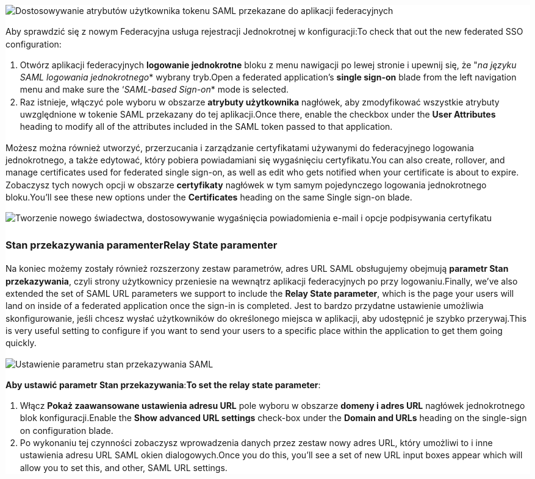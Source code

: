   ![Dostosowywanie atrybutów użytkownika tokenu SAML przekazane do aplikacji federacyjnych](./media/active-directory-enterprise-apps-whats-new-azure-portal/10.png)


<span data-ttu-id="2c9f5-156">Aby sprawdzić się z nowym Federacyjna usługa rejestracji Jednokrotnej w konfiguracji:</span><span class="sxs-lookup"><span data-stu-id="2c9f5-156">To check that out the new federated SSO configuration:</span></span>
1. <span data-ttu-id="2c9f5-157">Otwórz aplikacji federacyjnych **logowanie jednokrotne** bloku z menu nawigacji po lewej stronie i upewnij się, że "*na języku SAML logowania jednokrotnego** wybrany tryb.</span><span class="sxs-lookup"><span data-stu-id="2c9f5-157">Open a federated application’s **single sign-on** blade from the left navigation menu and make sure the ‘*SAML-based Sign-on** mode is selected.</span></span> 
2. <span data-ttu-id="2c9f5-158">Raz istnieje, włączyć pole wyboru w obszarze **atrybuty użytkownika** nagłówek, aby zmodyfikować wszystkie atrybuty uwzględnione w tokenie SAML przekazany do tej aplikacji.</span><span class="sxs-lookup"><span data-stu-id="2c9f5-158">Once there, enable the checkbox under the **User Attributes** heading to modify all of the attributes included in the SAML token passed to that application.</span></span>

<span data-ttu-id="2c9f5-159">Możesz można również utworzyć, przerzucania i zarządzanie certyfikatami używanymi do federacyjnego logowania jednokrotnego, a także edytować, który pobiera powiadamiani się wygaśnięciu certyfikatu.</span><span class="sxs-lookup"><span data-stu-id="2c9f5-159">You can also create, rollover, and manage certificates used for federated single sign-on, as well as edit who gets notified when your certificate is about to expire.</span></span> <span data-ttu-id="2c9f5-160">Zobaczysz tych nowych opcji w obszarze **certyfikaty** nagłówek w tym samym pojedynczego logowania jednokrotnego bloku.</span><span class="sxs-lookup"><span data-stu-id="2c9f5-160">You’ll see these new options under the **Certificates** heading on the same Single sign-on blade.</span></span>
 
  ![Tworzenie nowego świadectwa, dostosowywanie wygaśnięcia powiadomienia e-mail i opcje podpisywania certyfikatu](./media/active-directory-enterprise-apps-whats-new-azure-portal/11.png)

### <a name="relay-state-paramenter"></a><span data-ttu-id="2c9f5-162">Stan przekazywania paramenter</span><span class="sxs-lookup"><span data-stu-id="2c9f5-162">Relay State paramenter</span></span>
<span data-ttu-id="2c9f5-163">Na koniec możemy zostały również rozszerzony zestaw parametrów, adres URL SAML obsługujemy obejmują **parametr Stan przekazywania**, czyli strony użytkownicy przeniesie na wewnątrz aplikacji federacyjnych po przy logowaniu.</span><span class="sxs-lookup"><span data-stu-id="2c9f5-163">Finally, we’ve also extended the set of SAML URL parameters we support to include the **Relay State parameter**, which is the page your users will land on inside of a federated application once the sign-in is completed.</span></span> <span data-ttu-id="2c9f5-164">Jest to bardzo przydatne ustawienie umożliwia skonfigurowanie, jeśli chcesz wysłać użytkowników do określonego miejsca w aplikacji, aby udostępnić je szybko przerywaj.</span><span class="sxs-lookup"><span data-stu-id="2c9f5-164">This is very useful setting to configure if you want to send your users to a specific place within the application to get them going quickly.</span></span>

  ![Ustawienie parametru stan przekazywania SAML](./media/active-directory-enterprise-apps-whats-new-azure-portal/12.png)
 
<span data-ttu-id="2c9f5-166">**Aby ustawić parametr Stan przekazywania**:</span><span class="sxs-lookup"><span data-stu-id="2c9f5-166">**To set the relay state parameter**:</span></span>

1. <span data-ttu-id="2c9f5-167">Włącz **Pokaż zaawansowane ustawienia adresu URL** pole wyboru w obszarze **domeny i adres URL** nagłówek jednokrotnego blok konfiguracji.</span><span class="sxs-lookup"><span data-stu-id="2c9f5-167">Enable the **Show advanced URL settings** check-box under the **Domain and URLs** heading on the single-sign on configuration blade.</span></span> 
2. <span data-ttu-id="2c9f5-168">Po wykonaniu tej czynności zobaczysz wprowadzenia danych przez zestaw nowy adres URL, który umożliwi to i inne ustawienia adresu URL SAML okien dialogowych.</span><span class="sxs-lookup"><span data-stu-id="2c9f5-168">Once you do this, you’ll see a set of new URL input boxes appear which will allow you to set this, and other, SAML URL settings.</span></span>
